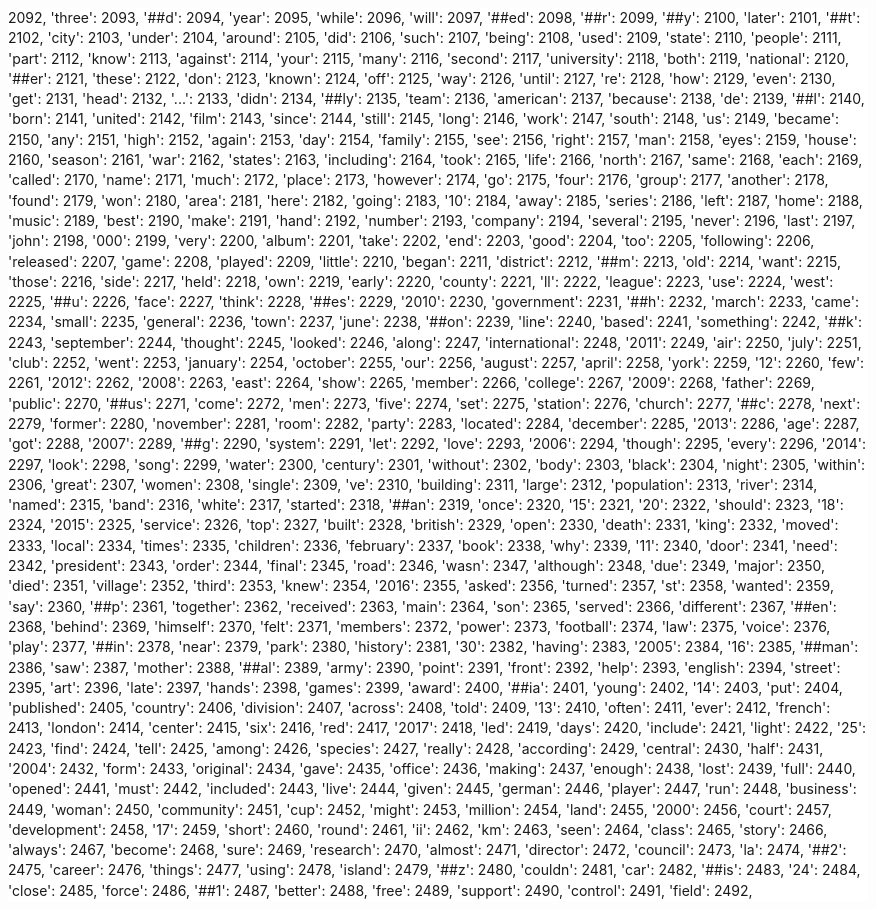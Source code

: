 2092, 'three': 2093, '##d': 2094, 'year': 2095, 'while': 2096, 'will': 2097, '##ed': 2098, '##r': 2099, '##y': 2100, 'later': 2101, '##t': 2102, 'city': 2103, 'under': 2104, 'around': 2105, 'did': 2106, 'such': 2107, 'being': 2108, 'used': 2109, 'state': 2110, 'people': 2111, 'part': 2112, 'know': 2113, 'against': 2114, 'your': 2115, 'many': 2116, 'second': 2117, 'university': 2118, 'both': 2119, 'national': 2120, '##er': 2121, 'these': 2122, 'don': 2123, 'known': 2124, 'off': 2125, 'way': 2126, 'until': 2127, 're': 2128, 'how': 2129, 'even': 2130, 'get': 2131, 'head': 2132, '...': 2133, 'didn': 2134, '##ly': 2135, 'team': 2136, 'american': 2137, 'because': 2138, 'de': 2139, '##l': 2140, 'born': 2141, 'united': 2142, 'film': 2143, 'since': 2144, 'still': 2145, 'long': 2146, 'work': 2147, 'south': 2148, 'us': 2149, 'became': 2150, 'any': 2151, 'high': 2152, 'again': 2153, 'day': 2154, 'family': 2155, 'see': 2156, 'right': 2157, 'man': 2158, 'eyes': 2159, 'house': 2160, 'season': 2161, 'war': 2162, 'states': 2163, 'including': 2164, 'took': 2165, 'life': 2166, 'north': 2167, 'same': 2168, 'each': 2169, 'called': 2170, 'name': 2171, 'much': 2172, 'place': 2173, 'however': 2174, 'go': 2175, 'four': 2176, 'group': 2177, 'another': 2178, 'found': 2179, 'won': 2180, 'area': 2181, 'here': 2182, 'going': 2183, '10': 2184, 'away': 2185, 'series': 2186, 'left': 2187, 'home': 2188, 'music': 2189, 'best': 2190, 'make': 2191, 'hand': 2192, 'number': 2193, 'company': 2194, 'several': 2195, 'never': 2196, 'last': 2197, 'john': 2198, '000': 2199, 'very': 2200, 'album': 2201, 'take': 2202, 'end': 2203, 'good': 2204, 'too': 2205, 'following': 2206, 'released': 2207, 'game': 2208, 'played': 2209, 'little': 2210, 'began': 2211, 'district': 2212, '##m': 2213, 'old': 2214, 'want': 2215, 'those': 2216, 'side': 2217, 'held': 2218, 'own': 2219, 'early': 2220, 'county': 2221, 'll': 2222, 'league': 2223, 'use': 2224, 'west': 2225, '##u': 2226, 'face': 2227, 'think': 2228, '##es': 2229, '2010': 2230, 'government': 2231, '##h': 2232, 'march': 2233, 'came': 2234, 'small': 2235, 'general': 2236, 'town': 2237, 'june': 2238, '##on': 2239, 'line': 2240, 'based': 2241, 'something': 2242, '##k': 2243, 'september': 2244, 'thought': 2245, 'looked': 2246, 'along': 2247, 'international': 2248, '2011': 2249, 'air': 2250, 'july': 2251, 'club': 2252, 'went': 2253, 'january': 2254, 'october': 2255, 'our': 2256, 'august': 2257, 'april': 2258, 'york': 2259, '12': 2260, 'few': 2261, '2012': 2262, '2008': 2263, 'east': 2264, 'show': 2265, 'member': 2266, 'college': 2267, '2009': 2268, 'father': 2269, 'public': 2270, '##us': 2271, 'come': 2272, 'men': 2273, 'five': 2274, 'set': 2275, 'station': 2276, 'church': 2277, '##c': 2278, 'next': 2279, 'former': 2280, 'november': 2281, 'room': 2282, 'party': 2283, 'located': 2284, 'december': 2285, '2013': 2286, 'age': 2287, 'got': 2288, '2007': 2289, '##g': 2290, 'system': 2291, 'let': 2292, 'love': 2293, '2006': 2294, 'though': 2295, 'every': 2296, '2014': 2297, 'look': 2298, 'song': 2299, 'water': 2300, 'century': 2301, 'without': 2302, 'body': 2303, 'black': 2304, 'night': 2305, 'within': 2306, 'great': 2307, 'women': 2308, 'single': 2309, 've': 2310, 'building': 2311, 'large': 2312, 'population': 2313, 'river': 2314, 'named': 2315, 'band': 2316, 'white': 2317, 'started': 2318, '##an': 2319, 'once': 2320, '15': 2321, '20': 2322, 'should': 2323, '18': 2324, '2015': 2325, 'service': 2326, 'top': 2327, 'built': 2328, 'british': 2329, 'open': 2330, 'death': 2331, 'king': 2332, 'moved': 2333, 'local': 2334, 'times': 2335, 'children': 2336, 'february': 2337, 'book': 2338, 'why': 2339, '11': 2340, 'door': 2341, 'need': 2342, 'president': 2343, 'order': 2344, 'final': 2345, 'road': 2346, 'wasn': 2347, 'although': 2348, 'due': 2349, 'major': 2350, 'died': 2351, 'village': 2352, 'third': 2353, 'knew': 2354, '2016': 2355, 'asked': 2356, 'turned': 2357, 'st': 2358, 'wanted': 2359, 'say': 2360, '##p': 2361, 'together': 2362, 'received': 2363, 'main': 2364, 'son': 2365, 'served': 2366, 'different': 2367, '##en': 2368, 'behind': 2369, 'himself': 2370, 'felt': 2371, 'members': 2372, 'power': 2373, 'football': 2374, 'law': 2375, 'voice': 2376, 'play': 2377, '##in': 2378, 'near': 2379, 'park': 2380, 'history': 2381, '30': 2382, 'having': 2383, '2005': 2384, '16': 2385, '##man': 2386, 'saw': 2387, 'mother': 2388, '##al': 2389, 'army': 2390, 'point': 2391, 'front': 2392, 'help': 2393, 'english': 2394, 'street': 2395, 'art': 2396, 'late': 2397, 'hands': 2398, 'games': 2399, 'award': 2400, '##ia': 2401, 'young': 2402, '14': 2403, 'put': 2404, 'published': 2405, 'country': 2406, 'division': 2407, 'across': 2408, 'told': 2409, '13': 2410, 'often': 2411, 'ever': 2412, 'french': 2413, 'london': 2414, 'center': 2415, 'six': 2416, 'red': 2417, '2017': 2418, 'led': 2419, 'days': 2420, 'include': 2421, 'light': 2422, '25': 2423, 'find': 2424, 'tell': 2425, 'among': 2426, 'species': 2427, 'really': 2428, 'according': 2429, 'central': 2430, 'half': 2431, '2004': 2432, 'form': 2433, 'original': 2434, 'gave': 2435, 'office': 2436, 'making': 2437, 'enough': 2438, 'lost': 2439, 'full': 2440, 'opened': 2441, 'must': 2442, 'included': 2443, 'live': 2444, 'given': 2445, 'german': 2446, 'player': 2447, 'run': 2448, 'business': 2449, 'woman': 2450, 'community': 2451, 'cup': 2452, 'might': 2453, 'million': 2454, 'land': 2455, '2000': 2456, 'court': 2457, 'development': 2458, '17': 2459, 'short': 2460, 'round': 2461, 'ii': 2462, 'km': 2463, 'seen': 2464, 'class': 2465, 'story': 2466, 'always': 2467, 'become': 2468, 'sure': 2469, 'research': 2470, 'almost': 2471, 'director': 2472, 'council': 2473, 'la': 2474, '##2': 2475, 'career': 2476, 'things': 2477, 'using': 2478, 'island': 2479, '##z': 2480, 'couldn': 2481, 'car': 2482, '##is': 2483, '24': 2484, 'close': 2485, 'force': 2486, '##1': 2487, 'better': 2488, 'free': 2489, 'support': 2490, 'control': 2491, 'field': 2492,